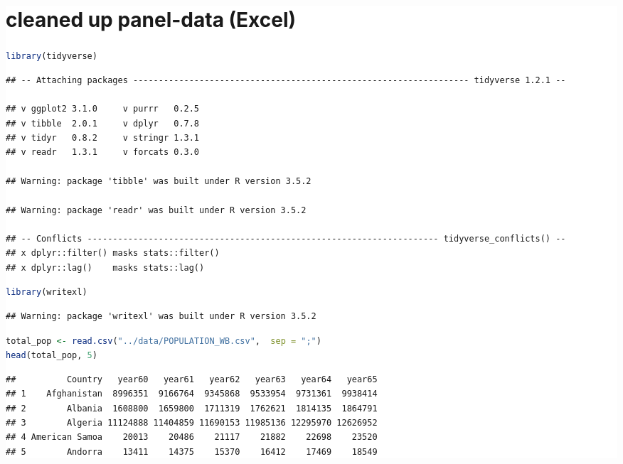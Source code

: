 cleaned up panel-data (Excel)
================

``` r
library(tidyverse)
```

    ## -- Attaching packages ------------------------------------------------------------------ tidyverse 1.2.1 --

    ## v ggplot2 3.1.0     v purrr   0.2.5
    ## v tibble  2.0.1     v dplyr   0.7.8
    ## v tidyr   0.8.2     v stringr 1.3.1
    ## v readr   1.3.1     v forcats 0.3.0

    ## Warning: package 'tibble' was built under R version 3.5.2

    ## Warning: package 'readr' was built under R version 3.5.2

    ## -- Conflicts --------------------------------------------------------------------- tidyverse_conflicts() --
    ## x dplyr::filter() masks stats::filter()
    ## x dplyr::lag()    masks stats::lag()

``` r
library(writexl)
```

    ## Warning: package 'writexl' was built under R version 3.5.2

``` r
total_pop <- read.csv("../data/POPULATION_WB.csv",  sep = ";")
head(total_pop, 5)
```

    ##          Country   year60   year61   year62   year63   year64   year65
    ## 1    Afghanistan  8996351  9166764  9345868  9533954  9731361  9938414
    ## 2        Albania  1608800  1659800  1711319  1762621  1814135  1864791
    ## 3        Algeria 11124888 11404859 11690153 11985136 12295970 12626952
    ## 4 American Samoa    20013    20486    21117    21882    22698    23520
    ## 5        Andorra    13411    14375    15370    16412    17469    18549